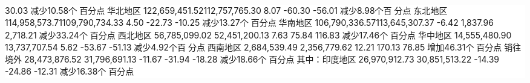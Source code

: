 30.03
减少10.58个
百分点
华北地区
122,659,451.52112,757,765.30
8.07
-60.30
-56.01
减少8.98个百
分点
东北地区
114,958,573.71109,790,734.33
4.50
-22.73
-10.25
减少13.27个
百分点
华南地区
106,790,336.57113,645,307.37
-6.42
1,837.96
2,718.21
减少33.24个
百分点
西北地区
56,785,099.02
52,451,200.13
7.63
75.84
116.83
减少17.46个
百分点
华中地区
14,555,480.90
13,737,707.54
5.62
-53.67
-51.13
减少4.92个百
分点
西南地区
2,684,539.49
2,356,779.62
12.21
170.13
76.85
增加46.31个
百分点
销往境外
28,473,876.52
31,796,691.13
-11.67
-31.94
-18.28
减少18.66个
百分点
其中：印度地区
26,970,912.73
30,851,513.22
-14.39
-24.86
-12.31
减少16.38个
百分点
